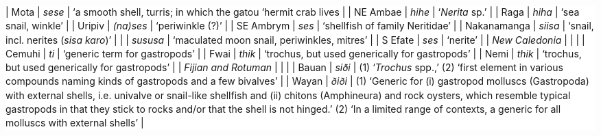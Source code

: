 | Mota                        | _sese_         | ‘a smooth shell, turris; in which the gatou ‘hermit crab lives                                                                                                                                                                                                                                                                                             |
| NE Ambae                    | _hihe_         | ‘_Nerita_ sp.’                                                                                                                                                                                                                                                                                                                                             |
| Raga                        | _hiha_         | ‘sea snail, winkle’                                                                                                                                                                                                                                                                                                                                        |
| Uripiv                      | _(na)ses_      | ‘periwinkle (?)’                                                                                                                                                                                                                                                                                                                                           |
| SE Ambrym                   | _ses_          | ‘shellfish of family Neritidae’                                                                                                                                                                                                                                                                                                                            |
| Nakanamanga                 | _siisa_        | ‘snail, incl. nerites (_sisa karo_)’                                                                                                                                                                                                                                                                                                                       |
|                             | _sususa_       | ‘maculated moon snail, periwinkles, mitres’                                                                                                                                                                                                                                                                                                                |
| S Efate                     | _ses_          | ‘nerite’                                                                                                                                                                                                                                                                                                                                                   |
| _New Caledonia_             |                |                                                                                                                                                                                                                                                                                                                                                            |
| Cemuhi                      | _ti_           | ‘generic term for gastropods’                                                                                                                                                                                                                                                                                                                              |
| Fwai                        | _thik_         | ‘trochus, but used generically for gastropods’                                                                                                                                                                                                                                                                                                             |
| Nemi                        | _thik_         | ‘trochus, but used generically for gastropods’                                                                                                                                                                                                                                                                                                             |
| _Fijian and Rotuman_        |                |                                                                                                                                                                                                                                                                                                                                                            |
| Bauan                       | _siði_         | (1) ‘_Trochus_ spp.,’ (2) ‘first element in various compounds naming kinds of gastropods and a few bivalves’                                                                                                                                                                                                                                               |
| Wayan                       | _ðiði_         | (1) ‘Generic for (i) gastropod molluscs (Gastropoda) with external shells, i.e. univalve or snail-like shellfish and (ii) chitons (Amphineura) and rock oysters, which resemble typical gastropods in that they stick to rocks and/or that the shell is not hinged.’ (2) ‘In a limited range of contexts, a generic for all molluscs with external shells’ |